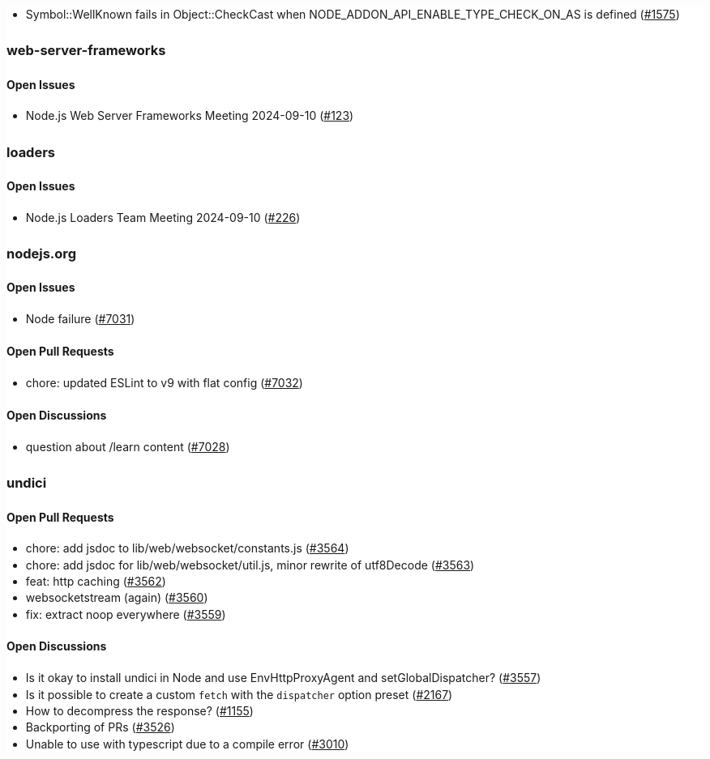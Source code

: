 - Symbol::WellKnown fails in Object::CheckCast when NODE_ADDON_API_ENABLE_TYPE_CHECK_ON_AS is defined ([#1575](https://github.com/nodejs/node-addon-api/issues/1575))

### web-server-frameworks

#### Open Issues

- Node.js  Web Server Frameworks Meeting 2024-09-10 ([#123](https://github.com/nodejs/web-server-frameworks/issues/123))

### loaders

#### Open Issues

- Node.js  Loaders Team Meeting 2024-09-10 ([#226](https://github.com/nodejs/loaders/issues/226))

### nodejs.org

#### Open Issues

- Node failure ([#7031](https://github.com/nodejs/nodejs.org/issues/7031))

#### Open Pull Requests

- chore: updated ESLint to v9 with flat config ([#7032](https://github.com/nodejs/nodejs.org/pull/7032))

#### Open Discussions

- question about /learn content ([#7028](https://github.com/nodejs/nodejs.org/discussions/7028))

### undici

#### Open Pull Requests

- chore: add jsdoc to lib/web/websocket/constants.js ([#3564](https://github.com/nodejs/undici/pull/3564))
- chore: add jsdoc for lib/web/websocket/util.js, minor rewrite of utf8Decode ([#3563](https://github.com/nodejs/undici/pull/3563))
- feat: http caching ([#3562](https://github.com/nodejs/undici/pull/3562))
- websocketstream (again) ([#3560](https://github.com/nodejs/undici/pull/3560))
- fix: extract noop everywhere ([#3559](https://github.com/nodejs/undici/pull/3559))

#### Open Discussions

- Is it okay to install undici in Node and use EnvHttpProxyAgent and setGlobalDispatcher? ([#3557](https://github.com/nodejs/undici/discussions/3557))
- Is it possible to create a custom `fetch` with the `dispatcher` option preset ([#2167](https://github.com/nodejs/undici/discussions/2167))
- How to decompress the response? ([#1155](https://github.com/nodejs/undici/discussions/1155))
- Backporting of PRs ([#3526](https://github.com/nodejs/undici/discussions/3526))
- Unable to use with typescript due to a compile error ([#3010](https://github.com/nodejs/undici/discussions/3010))
